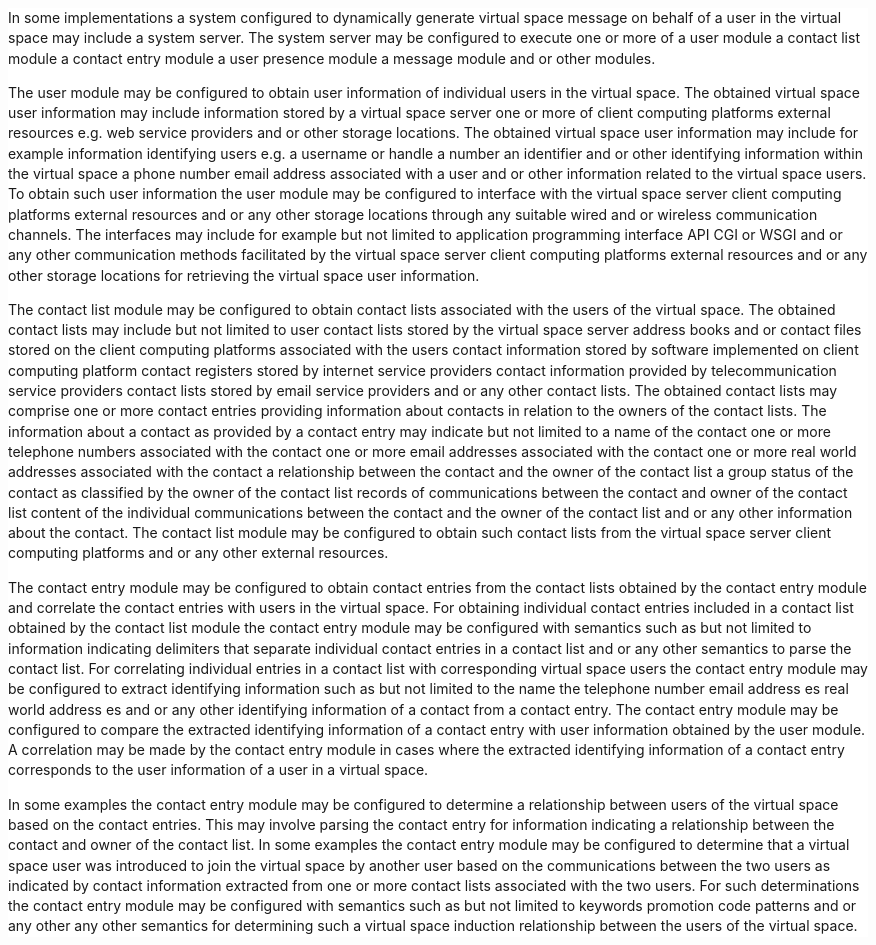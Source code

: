 In some implementations a system configured to dynamically generate virtual space message on behalf of a user in the virtual space may include a system server. The system server may be configured to execute one or more of a user module a contact list module a contact entry module a user presence module a message module and or other modules.

The user module may be configured to obtain user information of individual users in the virtual space. The obtained virtual space user information may include information stored by a virtual space server one or more of client computing platforms external resources e.g. web service providers and or other storage locations. The obtained virtual space user information may include for example information identifying users e.g. a username or handle a number an identifier and or other identifying information within the virtual space a phone number email address associated with a user and or other information related to the virtual space users. To obtain such user information the user module may be configured to interface with the virtual space server client computing platforms external resources and or any other storage locations through any suitable wired and or wireless communication channels. The interfaces may include for example but not limited to application programming interface API CGI or WSGI and or any other communication methods facilitated by the virtual space server client computing platforms external resources and or any other storage locations for retrieving the virtual space user information.

The contact list module may be configured to obtain contact lists associated with the users of the virtual space. The obtained contact lists may include but not limited to user contact lists stored by the virtual space server address books and or contact files stored on the client computing platforms associated with the users contact information stored by software implemented on client computing platform contact registers stored by internet service providers contact information provided by telecommunication service providers contact lists stored by email service providers and or any other contact lists. The obtained contact lists may comprise one or more contact entries providing information about contacts in relation to the owners of the contact lists. The information about a contact as provided by a contact entry may indicate but not limited to a name of the contact one or more telephone numbers associated with the contact one or more email addresses associated with the contact one or more real world addresses associated with the contact a relationship between the contact and the owner of the contact list a group status of the contact as classified by the owner of the contact list records of communications between the contact and owner of the contact list content of the individual communications between the contact and the owner of the contact list and or any other information about the contact. The contact list module may be configured to obtain such contact lists from the virtual space server client computing platforms and or any other external resources.

The contact entry module may be configured to obtain contact entries from the contact lists obtained by the contact entry module and correlate the contact entries with users in the virtual space. For obtaining individual contact entries included in a contact list obtained by the contact list module the contact entry module may be configured with semantics such as but not limited to information indicating delimiters that separate individual contact entries in a contact list and or any other semantics to parse the contact list. For correlating individual entries in a contact list with corresponding virtual space users the contact entry module may be configured to extract identifying information such as but not limited to the name the telephone number email address es real world address es and or any other identifying information of a contact from a contact entry. The contact entry module may be configured to compare the extracted identifying information of a contact entry with user information obtained by the user module. A correlation may be made by the contact entry module in cases where the extracted identifying information of a contact entry corresponds to the user information of a user in a virtual space.

In some examples the contact entry module may be configured to determine a relationship between users of the virtual space based on the contact entries. This may involve parsing the contact entry for information indicating a relationship between the contact and owner of the contact list. In some examples the contact entry module may be configured to determine that a virtual space user was introduced to join the virtual space by another user based on the communications between the two users as indicated by contact information extracted from one or more contact lists associated with the two users. For such determinations the contact entry module may be configured with semantics such as but not limited to keywords promotion code patterns and or any other any other semantics for determining such a virtual space induction relationship between the users of the virtual space.

